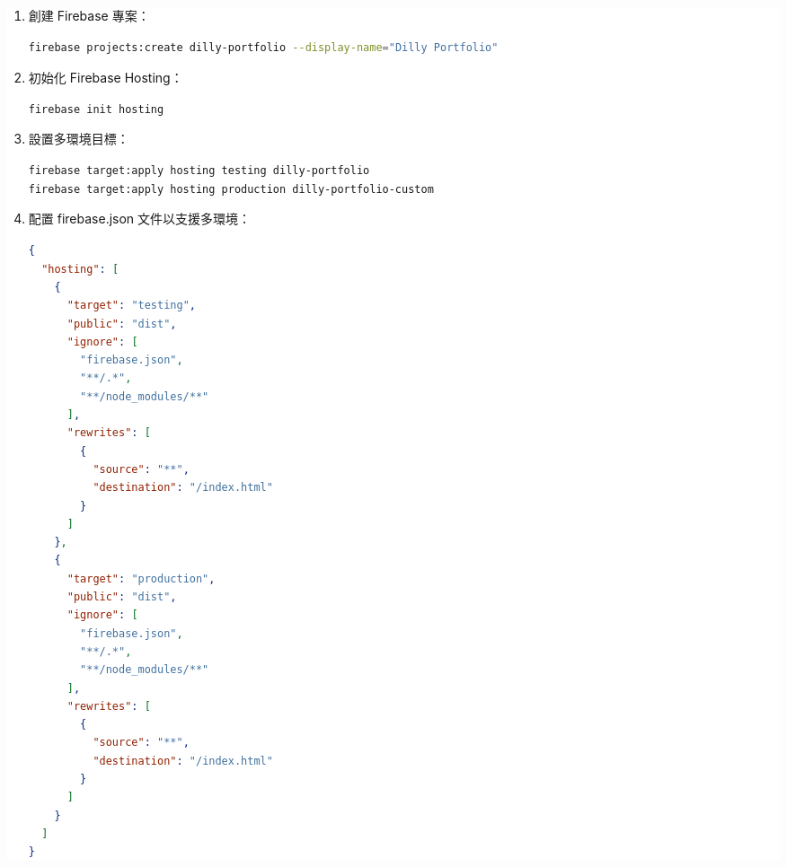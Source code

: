 1. 創建 Firebase 專案：
   ```bash
   firebase projects:create dilly-portfolio --display-name="Dilly Portfolio"
   ```

2. 初始化 Firebase Hosting：
   ```bash
   firebase init hosting
   ```

3. 設置多環境目標：
   ```bash
   firebase target:apply hosting testing dilly-portfolio
   firebase target:apply hosting production dilly-portfolio-custom
   ```

4. 配置 firebase.json 文件以支援多環境：
   ```json
   {
     "hosting": [
       {
         "target": "testing",
         "public": "dist",
         "ignore": [
           "firebase.json",
           "**/.*",
           "**/node_modules/**"
         ],
         "rewrites": [
           {
             "source": "**",
             "destination": "/index.html"
           }
         ]
       },
       {
         "target": "production",
         "public": "dist",
         "ignore": [
           "firebase.json",
           "**/.*",
           "**/node_modules/**"
         ],
         "rewrites": [
           {
             "source": "**",
             "destination": "/index.html"
           }
         ]
       }
     ]
   }
   ```

